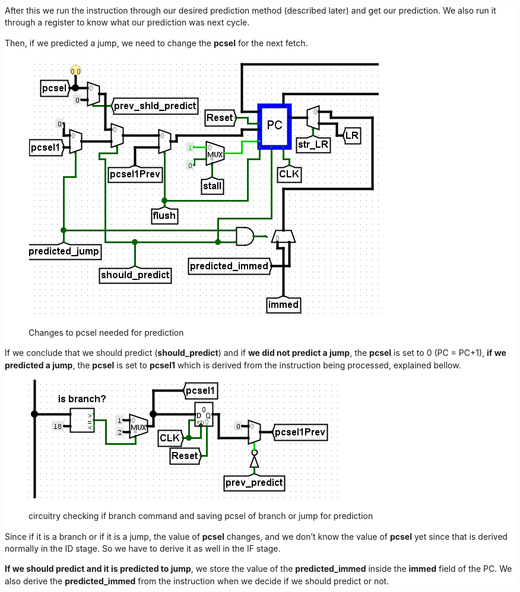 After this we run the instruction through our desired prediction method (described later) and get our prediction. We also run it through a register to know what our prediction was next cycle.

Then, if we predicted a jump, we need to change the **pcsel** for the next fetch.

<figure><img src=".gitbook/assets/image (23).png" alt=""><figcaption><p>Changes to pcsel needed for prediction</p></figcaption></figure>

If we conclude that we should predict (**should\_predict**) and if **we did not predict a jump**, the **pcsel** is set to 0 (PC = PC+1), **if we predicted a jump**, the **pcsel** is set to **pcsel1** which is derived from the instruction being processed, explained bellow.

<figure><img src=".gitbook/assets/image (24).png" alt=""><figcaption><p>circuitry checking if branch command and saving pcsel of branch or jump for prediction</p></figcaption></figure>

Since if it is a branch or if it is a jump, the value of **pcsel** changes, and we don’t know the value of **pcsel** yet since that is derived normally in the ID stage. So we have to derive it as well in the IF stage.

**If we should predict and it is predicted to jump**, we store the value of the **predicted\_immed** inside the **immed** field of the PC. We also derive the **predicted\_immed** from the instruction when we decide if we should predict or not.
